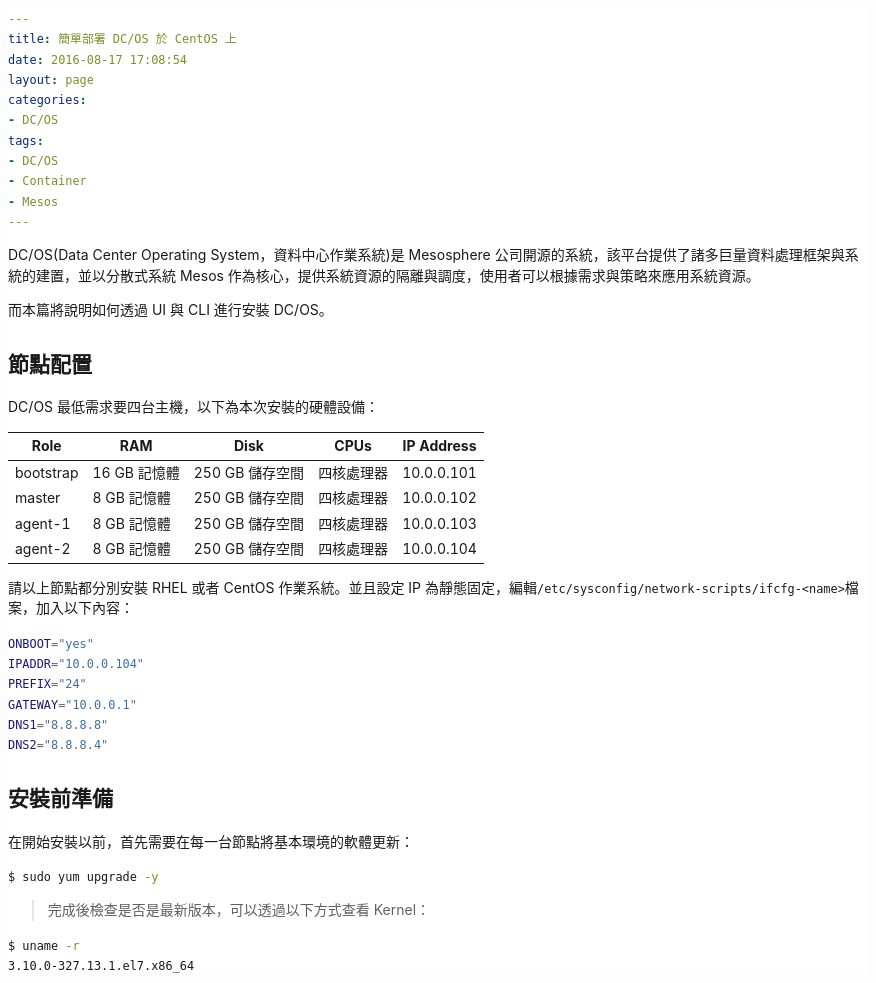 ```yaml
---
title: 簡單部署 DC/OS 於 CentOS 上 
date: 2016-08-17 17:08:54
layout: page
categories:
- DC/OS
tags:
- DC/OS
- Container
- Mesos
---
```

DC/OS(Data Center Operating System，資料中心作業系統)是 Mesosphere 公司開源的系統，該平台提供了諸多巨量資料處理框架與系統的建置，並以分散式系統 Mesos 作為核心，提供系統資源的隔離與調度，使用者可以根據需求與策略來應用系統資源。

而本篇將說明如何透過 UI 與 CLI 進行安裝 DC/OS。



## 節點配置
DC/OS 最低需求要四台主機，以下為本次安裝的硬體設備：

| Role       	| RAM         	| Disk            	| CPUs       	| IP Address 	|
|------------	|-------------	|-----------------	|------------	|------------	|
| bootstrap 	| 16 GB 記憶體 	| 250 GB 儲存空間 	| 四核處理器 	| 10.0.0.101 	|
| master    	| 8 GB 記憶體 	| 250 GB 儲存空間 	| 四核處理器 	| 10.0.0.102 	|
| agent-1    	| 8 GB 記憶體 	| 250 GB 儲存空間 	| 四核處理器 	| 10.0.0.103 	|
| agent-2    	| 8 GB 記憶體 	| 250 GB 儲存空間 	| 四核處理器 	| 10.0.0.104 	|

請以上節點都分別安裝 RHEL 或者 CentOS 作業系統。並且設定 IP 為靜態固定，編輯`/etc/sysconfig/network-scripts/ifcfg-<name>`檔案，加入以下內容：
```sh
ONBOOT="yes"
IPADDR="10.0.0.104"
PREFIX="24"
GATEWAY="10.0.0.1"
DNS1="8.8.8.8"
DNS2="8.8.8.4"
```

## 安裝前準備
在開始安裝以前，首先需要在每一台節點將基本環境的軟體更新：
```sh
$ sudo yum upgrade -y
```
> 完成後檢查是否是最新版本，可以透過以下方式查看 Kernel：
```sh
$ uname -r
3.10.0-327.13.1.el7.x86_64
```
